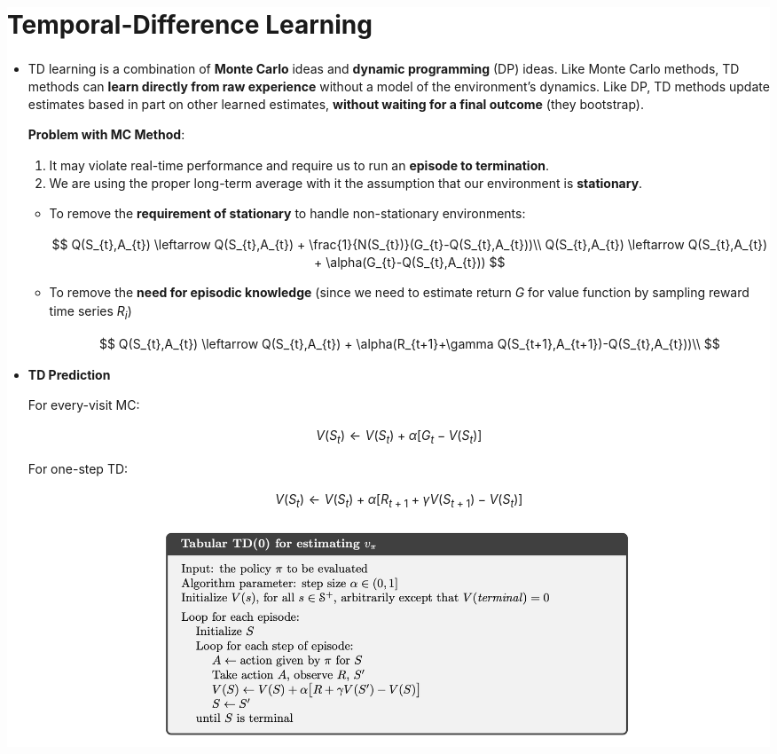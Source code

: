 # **Temporal-Difference Learning**

- TD learning is a combination of **Monte Carlo** ideas and **dynamic programming** (DP) ideas. Like Monte Carlo methods, TD methods can **learn directly from raw experience** without a model of the environment’s dynamics. Like DP, TD methods update estimates based in part on other learned estimates, **without waiting for a final outcome** (they bootstrap).
    
    **Problem with MC Method**: 
    1. It may violate real-time performance and require us to run an **episode to termination**. 
    2. We are using the proper long-term average with it the assumption that our environment is **stationary**.
    
    - To remove the **requirement of stationary** to handle non-stationary environments:
        
        $$
        Q(S_{t},A_{t}) \leftarrow Q(S_{t},A_{t}) + \frac{1}{N(S_{t})}(G_{t}-Q(S_{t},A_{t}))\\ 
         Q(S_{t},A_{t}) \leftarrow Q(S_{t},A_{t}) + \alpha(G_{t}-Q(S_{t},A_{t}))
        $$
        
    - To remove the **need for episodic knowledge** (since we need to estimate return $G$ for value function by sampling reward time series $R_{i}$)
        
        $$
        Q(S_{t},A_{t}) \leftarrow Q(S_{t},A_{t}) + \alpha(R_{t+1}+\gamma Q(S_{t+1},A_{t+1})-Q(S_{t},A_{t}))\\ 
        $$
        
- **TD Prediction**
    
    For every-visit MC:
    
    $$
    V(S_{t})\leftarrow V(S_{t})+\alpha[G_{t}-V(S_{t})]
    $$
    
    For one-step TD:
    
    $$
    V(S_{t})\leftarrow V(S_{t})+\alpha[R_{t+1}+\gamma V(S_{t+1})-V(S_{t})]
    $$
    
    <center><img src="../img/A13.png" width=550px /></center>
    